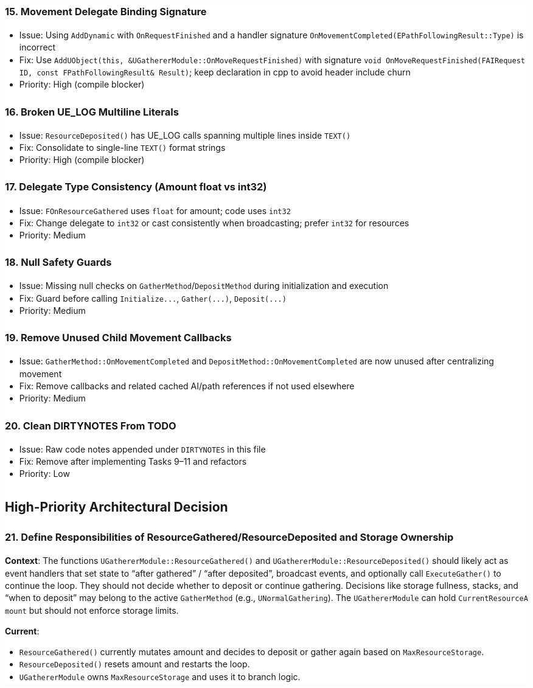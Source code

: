 ### 15. Movement Delegate Binding Signature
- Issue: Using `AddDynamic` with `OnRequestFinished` and a handler signature `OnMovementCompleted(EPathFollowingResult::Type)` is incorrect
- Fix: Use `AddUObject(this, &UGathererModule::OnMoveRequestFinished)` with signature `void OnMoveRequestFinished(FAIRequestID, const FPathFollowingResult& Result)`; keep declaration in cpp to avoid header include churn
- Priority: High (compile blocker)

### 16. Broken UE_LOG Multiline Literals
- Issue: `ResourceDeposited()` has UE_LOG calls spanning multiple lines inside `TEXT()`
- Fix: Consolidate to single-line `TEXT()` format strings
- Priority: High (compile blocker)

### 17. Delegate Type Consistency (Amount float vs int32)
- Issue: `FOnResourceGathered` uses `float` for amount; code uses `int32`
- Fix: Change delegate to `int32` or cast consistently when broadcasting; prefer `int32` for resources
- Priority: Medium

### 18. Null Safety Guards
- Issue: Missing null checks on `GatherMethod`/`DepositMethod` during initialization and execution
- Fix: Guard before calling `Initialize...`, `Gather(...)`, `Deposit(...)`
- Priority: Medium

### 19. Remove Unused Child Movement Callbacks
- Issue: `GatherMethod::OnMovementCompleted` and `DepositMethod::OnMovementCompleted` are now unused after centralizing movement
- Fix: Remove callbacks and related cached AI/path references if not used elsewhere
- Priority: Medium

### 20. Clean DIRTYNOTES From TODO
- Issue: Raw code notes appended under `DIRTYNOTES` in this file
- Fix: Remove after implementing Tasks 9–11 and refactors
- Priority: Low

## High-Priority Architectural Decision

### 21. Define Responsibilities of ResourceGathered/ResourceDeposited and Storage Ownership
**Context**: The functions `UGathererModule::ResourceGathered()` and `UGathererModule::ResourceDeposited()` should likely act as event handlers that set state to “after gathered” / “after deposited”, broadcast events, and optionally call `ExecuteGather()` to continue the loop. They should not decide whether to deposit or continue gathering. Decisions like storage fullness, stacks, and “when to deposit” may belong to the active `GatherMethod` (e.g., `UNormalGathering`). The `UGathererModule` can hold `CurrentResourceAmount` but should not enforce storage limits.

**Current**:
- `ResourceGathered()` currently mutates amount and decides to deposit or gather again based on `MaxResourceStorage`.
- `ResourceDeposited()` resets amount and restarts the loop.
- `UGathererModule` owns `MaxResourceStorage` and uses it to branch logic.
